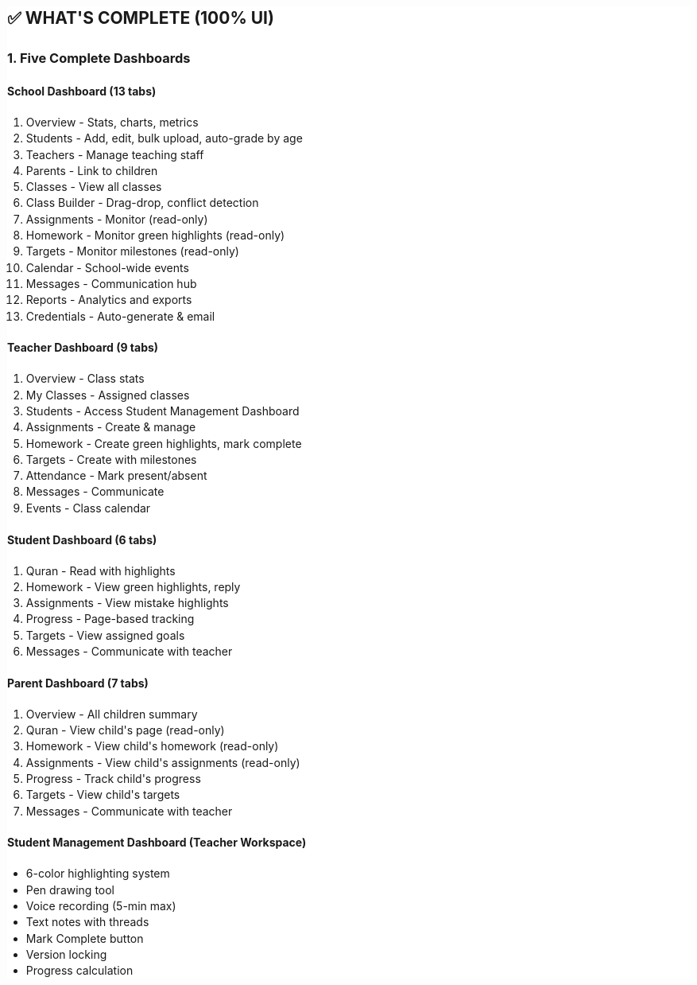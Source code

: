 
## ✅ WHAT'S COMPLETE (100% UI)

### **1. Five Complete Dashboards**

#### **School Dashboard (13 tabs)**
1. Overview - Stats, charts, metrics
2. Students - Add, edit, bulk upload, auto-grade by age
3. Teachers - Manage teaching staff
4. Parents - Link to children
5. Classes - View all classes
6. Class Builder - Drag-drop, conflict detection
7. Assignments - Monitor (read-only)
8. Homework - Monitor green highlights (read-only)
9. Targets - Monitor milestones (read-only)
10. Calendar - School-wide events
11. Messages - Communication hub
12. Reports - Analytics and exports
13. Credentials - Auto-generate & email

#### **Teacher Dashboard (9 tabs)**
1. Overview - Class stats
2. My Classes - Assigned classes
3. Students - Access Student Management Dashboard
4. Assignments - Create & manage
5. Homework - Create green highlights, mark complete
6. Targets - Create with milestones
7. Attendance - Mark present/absent
8. Messages - Communicate
9. Events - Class calendar

#### **Student Dashboard (6 tabs)**
1. Quran - Read with highlights
2. Homework - View green highlights, reply
3. Assignments - View mistake highlights
4. Progress - Page-based tracking
5. Targets - View assigned goals
6. Messages - Communicate with teacher

#### **Parent Dashboard (7 tabs)**
1. Overview - All children summary
2. Quran - View child's page (read-only)
3. Homework - View child's homework (read-only)
4. Assignments - View child's assignments (read-only)
5. Progress - Track child's progress
6. Targets - View child's targets
7. Messages - Communicate with teacher

#### **Student Management Dashboard (Teacher Workspace)**
- 6-color highlighting system
- Pen drawing tool
- Voice recording (5-min max)
- Text notes with threads
- Mark Complete button
- Version locking
- Progress calculation
